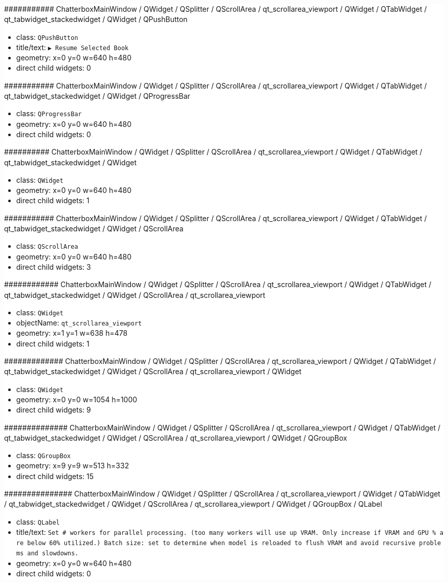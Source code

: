 ########### ChatterboxMainWindow / QWidget / QSplitter / QScrollArea / qt_scrollarea_viewport / QWidget / QTabWidget / qt_tabwidget_stackedwidget / QWidget / QPushButton
- class: `QPushButton`
- title/text: `▶️ Resume Selected Book`
- geometry: x=0 y=0 w=640 h=480
- direct child widgets: 0

########### ChatterboxMainWindow / QWidget / QSplitter / QScrollArea / qt_scrollarea_viewport / QWidget / QTabWidget / qt_tabwidget_stackedwidget / QWidget / QProgressBar
- class: `QProgressBar`
- geometry: x=0 y=0 w=640 h=480
- direct child widgets: 0

########## ChatterboxMainWindow / QWidget / QSplitter / QScrollArea / qt_scrollarea_viewport / QWidget / QTabWidget / qt_tabwidget_stackedwidget / QWidget
- class: `QWidget`
- geometry: x=0 y=0 w=640 h=480
- direct child widgets: 1

########### ChatterboxMainWindow / QWidget / QSplitter / QScrollArea / qt_scrollarea_viewport / QWidget / QTabWidget / qt_tabwidget_stackedwidget / QWidget / QScrollArea
- class: `QScrollArea`
- geometry: x=0 y=0 w=640 h=480
- direct child widgets: 3

############ ChatterboxMainWindow / QWidget / QSplitter / QScrollArea / qt_scrollarea_viewport / QWidget / QTabWidget / qt_tabwidget_stackedwidget / QWidget / QScrollArea / qt_scrollarea_viewport
- class: `QWidget`
- objectName: `qt_scrollarea_viewport`
- geometry: x=1 y=1 w=638 h=478
- direct child widgets: 1

############# ChatterboxMainWindow / QWidget / QSplitter / QScrollArea / qt_scrollarea_viewport / QWidget / QTabWidget / qt_tabwidget_stackedwidget / QWidget / QScrollArea / qt_scrollarea_viewport / QWidget
- class: `QWidget`
- geometry: x=0 y=0 w=1054 h=1000
- direct child widgets: 9

############## ChatterboxMainWindow / QWidget / QSplitter / QScrollArea / qt_scrollarea_viewport / QWidget / QTabWidget / qt_tabwidget_stackedwidget / QWidget / QScrollArea / qt_scrollarea_viewport / QWidget / QGroupBox
- class: `QGroupBox`
- geometry: x=9 y=9 w=513 h=332
- direct child widgets: 15

############### ChatterboxMainWindow / QWidget / QSplitter / QScrollArea / qt_scrollarea_viewport / QWidget / QTabWidget / qt_tabwidget_stackedwidget / QWidget / QScrollArea / qt_scrollarea_viewport / QWidget / QGroupBox / QLabel
- class: `QLabel`
- title/text: `Set # workers for parallel processing. (too many workers
will use up VRAM. Only increase if VRAM and GPU %
are below 60% utilized.)
Batch size: set to determine when model is reloaded to
flush VRAM and avoid recursive problems and slowdowns.`
- geometry: x=0 y=0 w=640 h=480
- direct child widgets: 0
